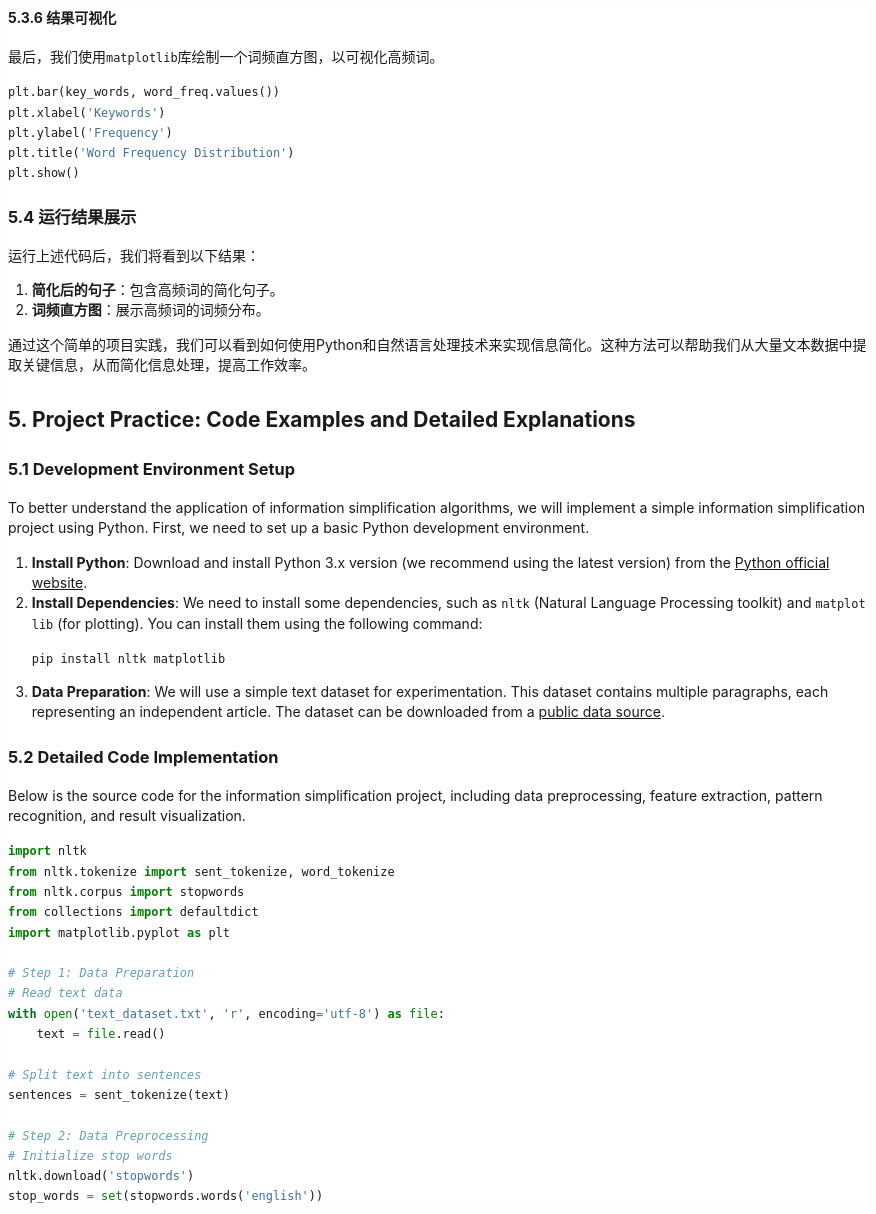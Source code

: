 #### 5.3.6 结果可视化

最后，我们使用`matplotlib`库绘制一个词频直方图，以可视化高频词。

```python
plt.bar(key_words, word_freq.values())
plt.xlabel('Keywords')
plt.ylabel('Frequency')
plt.title('Word Frequency Distribution')
plt.show()
```

### 5.4 运行结果展示

运行上述代码后，我们将看到以下结果：

1. **简化后的句子**：包含高频词的简化句子。
2. **词频直方图**：展示高频词的词频分布。

通过这个简单的项目实践，我们可以看到如何使用Python和自然语言处理技术来实现信息简化。这种方法可以帮助我们从大量文本数据中提取关键信息，从而简化信息处理，提高工作效率。

## 5. Project Practice: Code Examples and Detailed Explanations
### 5.1 Development Environment Setup

To better understand the application of information simplification algorithms, we will implement a simple information simplification project using Python. First, we need to set up a basic Python development environment.

1. **Install Python**: Download and install Python 3.x version (we recommend using the latest version) from the [Python official website](https://www.python.org/downloads/).
2. **Install Dependencies**: We need to install some dependencies, such as `nltk` (Natural Language Processing toolkit) and `matplotlib` (for plotting). You can install them using the following command:
   ```bash
   pip install nltk matplotlib
   ```
3. **Data Preparation**: We will use a simple text dataset for experimentation. This dataset contains multiple paragraphs, each representing an independent article. The dataset can be downloaded from a [public data source](https://www.kaggle.com/datasets/publicdatacsv/text-dataset-for-nlp).

### 5.2 Detailed Code Implementation

Below is the source code for the information simplification project, including data preprocessing, feature extraction, pattern recognition, and result visualization.

```python
import nltk
from nltk.tokenize import sent_tokenize, word_tokenize
from nltk.corpus import stopwords
from collections import defaultdict
import matplotlib.pyplot as plt

# Step 1: Data Preparation
# Read text data
with open('text_dataset.txt', 'r', encoding='utf-8') as file:
    text = file.read()

# Split text into sentences
sentences = sent_tokenize(text)

# Step 2: Data Preprocessing
# Initialize stop words
nltk.download('stopwords')
stop_words = set(stopwords.words('english'))

```